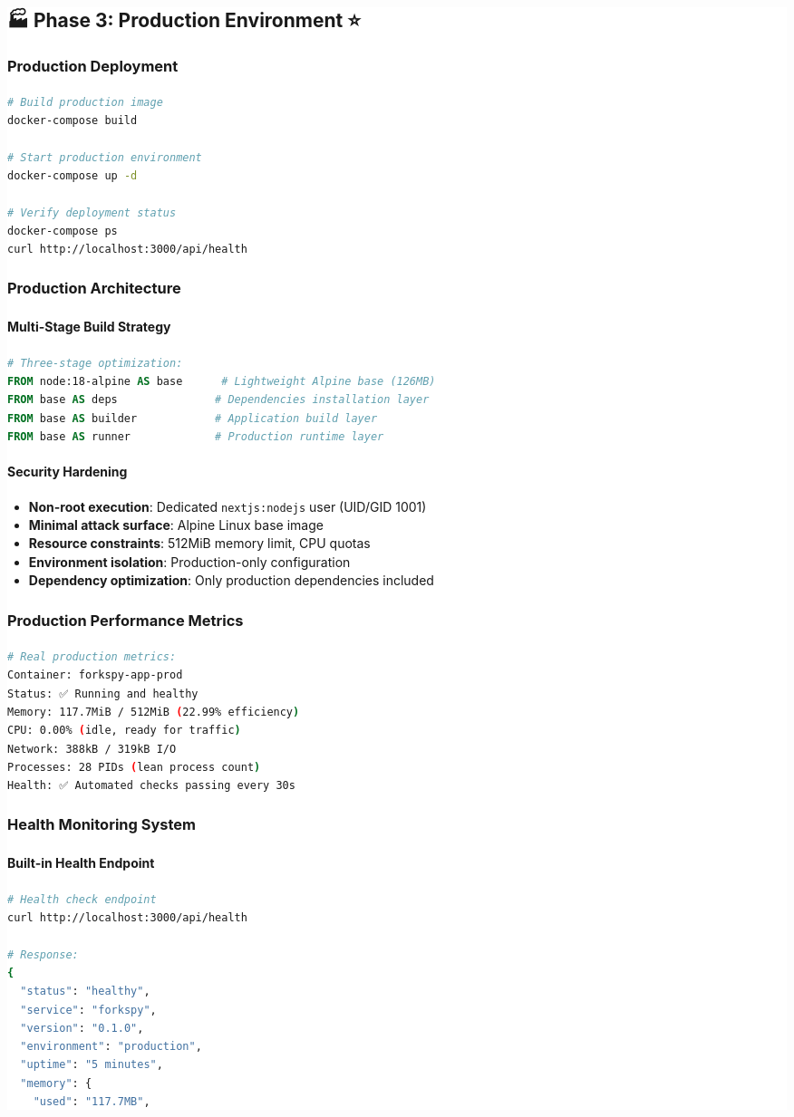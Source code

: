 
## 🏭 Phase 3: Production Environment ⭐

### Production Deployment

```bash
# Build production image
docker-compose build

# Start production environment
docker-compose up -d

# Verify deployment status
docker-compose ps
curl http://localhost:3000/api/health
```

### Production Architecture

#### Multi-Stage Build Strategy
```dockerfile
# Three-stage optimization:
FROM node:18-alpine AS base      # Lightweight Alpine base (126MB)
FROM base AS deps               # Dependencies installation layer
FROM base AS builder            # Application build layer  
FROM base AS runner             # Production runtime layer
```

#### Security Hardening
- **Non-root execution**: Dedicated `nextjs:nodejs` user (UID/GID 1001)
- **Minimal attack surface**: Alpine Linux base image
- **Resource constraints**: 512MiB memory limit, CPU quotas
- **Environment isolation**: Production-only configuration
- **Dependency optimization**: Only production dependencies included

### Production Performance Metrics

```bash
# Real production metrics:
Container: forkspy-app-prod
Status: ✅ Running and healthy
Memory: 117.7MiB / 512MiB (22.99% efficiency)
CPU: 0.00% (idle, ready for traffic)
Network: 388kB / 319kB I/O
Processes: 28 PIDs (lean process count)
Health: ✅ Automated checks passing every 30s
```

### Health Monitoring System

#### Built-in Health Endpoint
```bash
# Health check endpoint
curl http://localhost:3000/api/health

# Response:
{
  "status": "healthy",
  "service": "forkspy",
  "version": "0.1.0",
  "environment": "production", 
  "uptime": "5 minutes",
  "memory": {
    "used": "117.7MB",
```